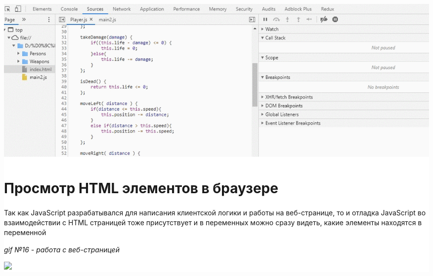 ![](./images/15.gif)


# Просмотр HTML элементов в браузере
Так как JavaScript разрабатывался для написания клиентской логики и работы на веб-странице, то и отладка JavaScript во взаимодействии с HTML страницей тоже присутствует и в переменных можно сразу видеть, какие элементы находятся в переменной

*gif №16 - работа с веб-страницей* 

![](./images/16.gif)